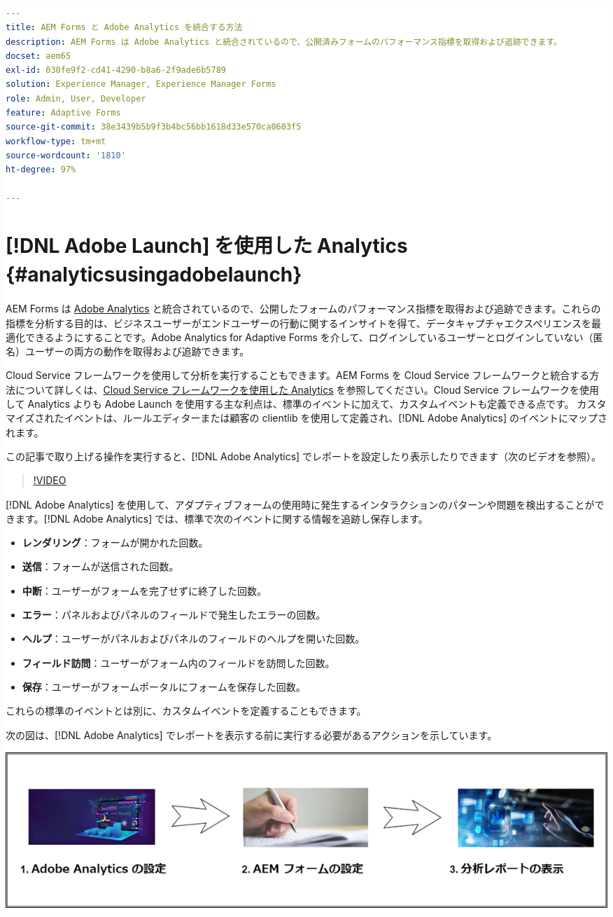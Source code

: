 ```yaml
---
title: AEM Forms と Adobe Analytics を統合する方法
description: AEM Forms は Adobe Analytics と統合されているので、公開済みフォームのパフォーマンス指標を取得および追跡できます。
docset: aem65
exl-id: 030fe9f2-cd41-4290-b8a6-2f9ade6b5789
solution: Experience Manager, Experience Manager Forms
role: Admin, User, Developer
feature: Adaptive Forms
source-git-commit: 38e3439b5b9f3b4bc56bb1618d33e570ca0603f5
workflow-type: tm+mt
source-wordcount: '1810'
ht-degree: 97%

---
```


# [!DNL Adobe Launch] を使用した Analytics {#analyticsusingadobelaunch}

AEM Forms は [Adobe Analytics](https://experienceleague.adobe.com/docs/analytics-learn/tutorials/overview.html?lang=ja) と統合されているので、公開したフォームのパフォーマンス指標を取得および追跡できます。これらの指標を分析する目的は、ビジネスユーザーがエンドユーザーの行動に関するインサイトを得て、データキャプチャエクスペリエンスを最適化できるようにすることです。Adobe Analytics for Adaptive Forms を介して、ログインしているユーザーとログインしていない（匿名）ユーザーの両方の動作を取得および追跡できます。

Cloud Service フレームワークを使用して分析を実行することもできます。AEM Forms を Cloud Service フレームワークと統合する方法について詳しくは、[Cloud Service フレームワークを使用した Analytics](/help/forms/using/configure-analytics-forms-documents.md) を参照してください。Cloud Service フレームワークを使用して Analytics よりも Adobe Launch を使用する主な利点は、標準のイベントに加えて、カスタムイベントも定義できる点です。 カスタマイズされたイベントは、ルールエディターまたは顧客の clientlib を使用して定義され、[!DNL Adobe Analytics] のイベントにマップされます。

この記事で取り上げる操作を実行すると、[!DNL Adobe Analytics] でレポートを設定したり表示したりできます（次のビデオを参照）。

>[!VIDEO](https://video.tv.adobe.com/v/337262)

[!DNL Adobe Analytics] を使用して、アダプティブフォームの使用時に発生するインタラクションのパターンや問題を検出することができます。[!DNL Adobe Analytics] では、標準で次のイベントに関する情報を追跡し保存します。

* **レンダリング**：フォームが開かれた回数。

* **送信**：フォームが送信された回数。

* **中断**：ユーザーがフォームを完了せずに終了した回数。

* **エラー**：パネルおよびパネルのフィールドで発生したエラーの回数。

* **ヘルプ**：ユーザーがパネルおよびパネルのフィールドのヘルプを開いた回数。

* **フィールド訪問**：ユーザーがフォーム内のフィールドを訪問した回数。

* **保存**：ユーザーがフォームポータルにフォームを保存した回数。

これらの標準のイベントとは別に、カスタムイベントを定義することもできます。

次の図は、[!DNL Adobe Analytics] でレポートを表示する前に実行する必要があるアクションを示しています。

![Analytics の概要](/help/forms/using/assets/analyticsworkflow.png)
